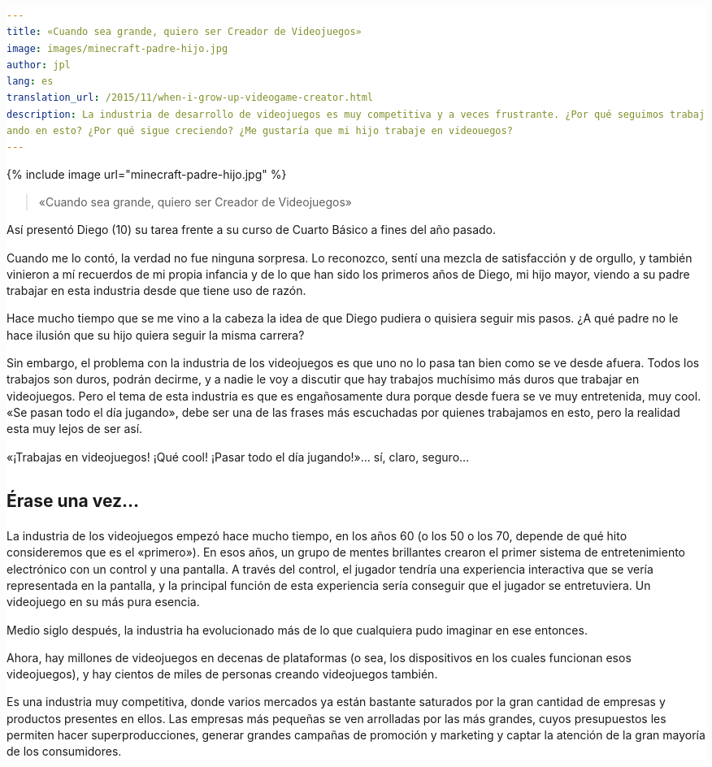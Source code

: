 ```yaml
---
title: «Cuando sea grande, quiero ser Creador de Videojuegos»
image: images/minecraft-padre-hijo.jpg
author: jpl
lang: es
translation_url: /2015/11/when-i-grow-up-videogame-creator.html
description: La industria de desarrollo de videojuegos es muy competitiva y a veces frustrante. ¿Por qué seguimos trabajando en esto? ¿Por qué sigue creciendo? ¿Me gustaría que mi hijo trabaje en videouegos?
---
```


{% include image url="minecraft-padre-hijo.jpg" %}

> «Cuando sea grande, quiero ser Creador de Videojuegos»

Así presentó Diego (10) su tarea frente a su curso de Cuarto Básico a fines del año pasado.

Cuando me lo contó, la verdad no fue ninguna sorpresa. Lo reconozco, sentí una mezcla de satisfacción y de orgullo, y también vinieron a mí recuerdos de mi propia infancia y de lo que han sido los primeros años de Diego, mi hijo mayor, viendo a su padre trabajar en esta industria desde que tiene uso de razón.

Hace mucho tiempo que se me vino a la cabeza la idea de que Diego pudiera o quisiera seguir mis pasos. ¿A qué padre no le hace ilusión que su hijo quiera seguir la misma carrera?

Sin embargo, el problema con la industria de los videojuegos es que uno no lo pasa tan bien como se ve desde afuera. Todos los trabajos son duros, podrán decirme, y a nadie le voy a discutir que hay trabajos muchísimo más duros que trabajar en videojuegos. Pero el tema de esta industria es que es engañosamente dura porque desde fuera se ve muy entretenida, muy cool. «Se pasan todo el día jugando», debe ser una de las frases más escuchadas por quienes trabajamos en esto, pero la realidad esta muy lejos de ser así.

«¡Trabajas en videojuegos! ¡Qué cool! ¡Pasar todo el día jugando!»… sí, claro, seguro…

## Érase una vez…

La industria de los videojuegos empezó hace mucho tiempo, en los años 60 (o los 50 o los 70, depende de qué hito consideremos que es el «primero»). En esos años, un grupo de mentes brillantes crearon el primer sistema de entretenimiento electrónico con un control y una pantalla. A través del control, el jugador tendría una experiencia interactiva que se vería representada en la pantalla, y la principal función de esta experiencia sería conseguir que el jugador se entretuviera. Un videojuego en su más pura esencia.

Medio siglo después, la industria ha evolucionado más de lo que cualquiera pudo imaginar en ese entonces.

Ahora, hay millones de videojuegos en decenas de plataformas (o sea, los dispositivos en los cuales funcionan esos videojuegos), y hay cientos de miles de personas creando videojuegos también.

Es una industria muy competitiva, donde varios mercados ya están bastante saturados por la gran cantidad de empresas y productos presentes en ellos. Las empresas más pequeñas se ven arrolladas por las más grandes, cuyos presupuestos les permiten hacer superproducciones, generar grandes campañas de promoción y marketing y captar la atención de la gran mayoría de los consumidores.
